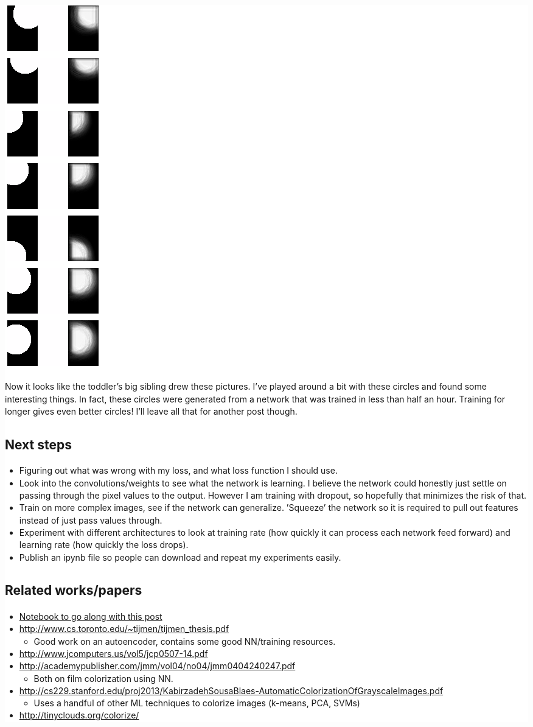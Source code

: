 ![Looks like my network likes to step out of bounds](/assets/tf_start/toddler_circles_normalized.png)

Now it looks like the toddler’s big sibling drew these pictures. I’ve played around a bit with these circles and found some interesting things. In fact, these circles were generated from a network that was trained in less than half an hour. Training for longer gives even better circles! I’ll leave all that for another post though.

## Next steps

* Figuring out what was wrong with my loss, and what loss function I should use.
* Look into the convolutions/weights to see what the network is learning. I believe the network could honestly just settle on passing through the pixel values to the output. However I am training with dropout, so hopefully that minimizes the risk of that.
* Train on more complex images, see if the network can generalize. ’Squeeze’ the network so it is required to pull out features instead of just pass values through.
* Experiment with different architectures to look at training rate (how quickly it can process each network feed forward) and learning rate (how quickly the loss drops).
* Publish an ipynb file so people can download and repeat my experiments easily.

## Related works/papers
* [Notebook to go along with this post](https://drive.google.com/file/d/0B_CaIm7pjWpfYW1lRG56Qy12NTg/view?usp=sharing)
* http://www.cs.toronto.edu/~tijmen/tijmen_thesis.pdf
  * Good work on an autoencoder, contains some good NN/training resources.
* http://www.jcomputers.us/vol5/jcp0507-14.pdf
* http://academypublisher.com/jmm/vol04/no04/jmm0404240247.pdf
  * Both on film colorization using NN.
* http://cs229.stanford.edu/proj2013/KabirzadehSousaBlaes-AutomaticColorizationOfGrayscaleImages.pdf
  * Uses a handful of other ML techniques to colorize images (k-means, PCA, SVMs)
* http://tinyclouds.org/colorize/